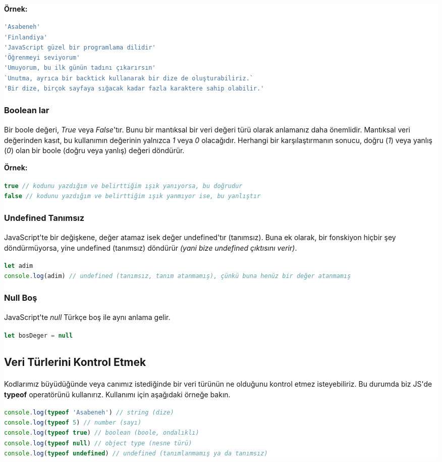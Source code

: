 **Örnek:**

```js
'Asabeneh'
'Finlandiya'
'JavaScript güzel bir programlama dilidir'
'Öğrenmeyi seviyorum'
'Umuyorum, bu ilk günün tadını çıkarırsın'
`Unutma, ayrıca bir backtick kullanarak bir dize de oluşturabiliriz.`
'Bir dize, birçok sayfaya sığacak kadar fazla karaktere sahip olabilir.'
```

### Boolean lar

Bir boole değeri, _True_ veya _False_'tır. Bunu bir mantıksal bir veri değeri türü olarak anlamanız daha önemlidir. Mantıksal veri değerinden kasıt, bu kullanımın değerinin yalnızca _1_ veya _0_ olacağıdır. Herhangi bir karşılaştırmanın sonucu, doğru (_1_) veya yanlış (_0_) olan bir boole (doğru veya yanlış) değeri döndürür.

**Örnek:**

```js
true // kodunu yazdığım ve belirttiğim ışık yanıyorsa, bu doğrudur
false // kodunu yazdığım ve belirttiğim ışık yanmıyor ise, bu yanlıştır
```

### Undefined Tanımsız

JavaScript'te bir değişkene, değer atamaz isek değer undefined'tır (tanımsız). Buna ek olarak, bir fonskiyon hiçbir şey döndürmüyorsa, yine undefined (tanımsız) döndürür _(yani bize undefined çıktısını verir)_.

```js
let adim
console.log(adim) // undefined (tanımsız, tanım atanmamış), çünkü buna henüz bir değer atanmamış
```

### Null Boş

JavaScript'te _null_ Türkçe boş ile aynı anlama gelir.

```js
let bosDeger = null
```

## Veri Türlerini Kontrol Etmek

Kodlarımız büyüdüğünde veya canımız istediğinde bir veri türünün ne olduğunu kontrol etmez isteyebiliriz. Bu durumda biz JS'de **typeof** operatörünü kullanırız. Kullanımı için aşağıdaki örneğe bakın.

```js
console.log(typeof 'Asabeneh') // string (dize)
console.log(typeof 5) // number (sayı)
console.log(typeof true) // boolean (boole, ondalıklı)
console.log(typeof null) // object type (nesne türü)
console.log(typeof undefined) // undefined (tanımlanmamış ya da tanımsız)
```
